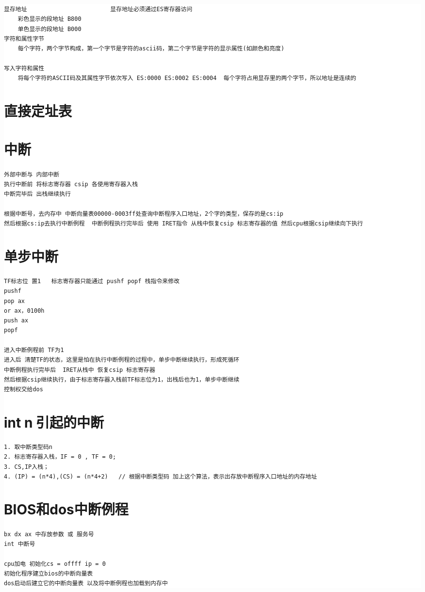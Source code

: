     显存地址                        显存地址必须通过ES寄存器访问
        彩色显示的段地址 B800
        单色显示的段地址 B000
    字符和属性字节
        每个字符，两个字节构成，第一个字节是字符的ascii码，第二个字节是字符的显示属性(如颜色和亮度)
    
    写入字符和属性
        将每个字符的ASCII码及其属性字节依次写入 ES:0000 ES:0002 ES:0004  每个字符占用显存里的两个字节，所以地址是连续的

# 直接定址表

# 中断
    外部中断与 内部中断
    执行中断前 将标志寄存器 csip 各使用寄存器入栈
    中断完毕后 出栈继续执行

    根据中断号，去内存中 中断向量表00000-0003ff处查询中断程序入口地址，2个字的类型，保存的是cs:ip
    然后根据cs:ip去执行中断例程  中断例程执行完毕后 使用 IRET指令 从栈中恢复csip 标志寄存器的值 然后cpu根据csip继续向下执行


# 单步中断
    TF标志位 置1   标志寄存器只能通过 pushf popf 栈指令来修改
    pushf
    pop ax
    or ax，0100h
    push ax
    popf
    
    进入中断例程前 TF为1
    进入后 清楚TF的状态，这里是怕在执行中断例程的过程中，单步中断继续执行，形成死循环
    中断例程执行完毕后  IRET从栈中 恢复csip 标志寄存器
    然后根据csip继续执行，由于标志寄存器入栈前TF标志位为1，出栈后也为1，单步中断继续
    控制权交给dos

# int n 引起的中断
    1. 取中断类型码n
    2. 标志寄存器入栈，IF = 0 , TF = 0;
    3. CS,IP入栈；
    4. (IP) = (n*4),(CS) = (n*4+2)   // 根据中断类型码 加上这个算法，表示出存放中断程序入口地址的内存地址

# BIOS和dos中断例程
    bx dx ax 中存放参数 或 服务号
    int 中断号

    cpu加电 初始化cs = offff ip = 0
    初始化程序建立bios的中断向量表
    dos启动后建立它的中断向量表 以及将中断例程也加载到内存中
